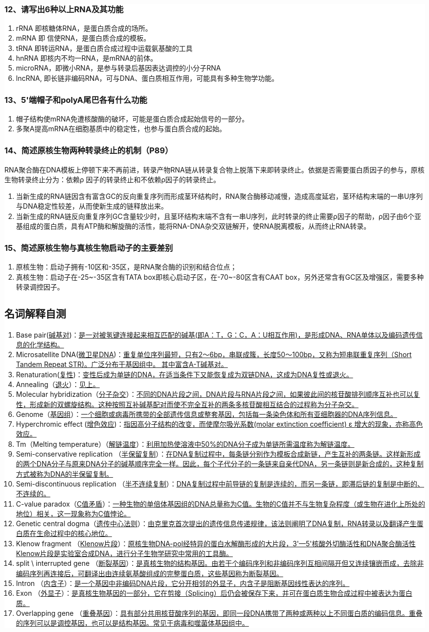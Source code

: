### 12、请写出6种以上RNA及其功能

1. rRNA  即核糖体RNA，是蛋白质合成的场所。
2. mRNA 即 信使RNA，是蛋白质合成的模板。
3. tRNA 即转运RNA，是蛋白质合成过程中运载氨基酸的工具
4. hnRNA 即核内不均一RNA，是mRNA的前体。
5. microRNA，即微小RNA，是参与转录后基因表达调控的小分子RNA
6. lncRNA, 即长链非编码RNA，可与DNA、蛋白质相互作用，可能具有多种生物学功能。

### 13、5'端帽子和polyA尾巴各有什么功能

1. 帽子结构使mRNA免遭核酸酶的破坏，可能是蛋白质合成起始信号的一部分。
2. 多聚A提高mRNA在细胞基质中的稳定性，也参与蛋白质合成的起始。

### 14、简述原核生物两种转录终止的机制（P89）

RNA聚合酶在DNA模板上停顿下来不再前进，转录产物RNA链从转录复合物上脱落下来即转录终止。依据是否需要蛋白质因子的参与，原核生物转录终止分为：依赖ρ 因子的转录终止和不依赖ρ因子的转录终止。
1. 当新生成的RNA链因含有富含GC的反向重复序列而形成茎环结构时，RNA聚合酶移动减慢，造成高度延宕，茎环结构末端的一串U序列与DNA稳定性较差，从而使新生成的链释放出来。
2. 当新生成的RNA链反向重复序列GC含量较少时，且茎环结构末端不含有一串U序列，此时转录的终止需要ρ因子的帮助，ρ因子由6个亚基组成的蛋白质，具有ATP酶和解旋酶的活性，能将RNA-DNA杂交双链解开，使RNA脱离模板，从而终止RNA转录。

### 15、简述原核生物与真核生物启动子的主要差别

1. 原核生物：启动子拥有-10区和-35区，是RNA聚合酶的识别和结合位点；
2. 真核生物：启动子在\-25~\-35区含有TATA box即核心启动子区，在\-70~\-80区含有CAAT box，另外还常含有GC区及增强区，需要多种转录调控因子。


## 名词解释自测

1. Base pair(<u>碱基对</u>)：<u>是一对被氢键连接起来相互匹配的碱基(即A：T，G：C，A：U相互作用)，是形成DNA、RNA单体以及编码遗传信息的化学结构。</u>
2. Microsatellite DNA(<u>微卫星DNA</u>)：<u>重复单位序列最短，只有2～6bp，串联成簇，长度50～100bp，又称为短串联重复序列（Short Tandem Repeat STR)。广泛分布于基因组中。 其中富含A-T碱基对。</u>
3. Renaturation(<u>复性</u>)：<u>变性后成为单链的DNA，在适当条件下又能恢复成为双链DNA，这成为DNA复性或退火。</u>
4. Annealing（<u>退火</u>）：<u>见上。</u>
5. Molecular hybridization（<u>分子杂交</u>）：<u>不同的DNA片段之间，DNA片段与RNA片段之间，如果彼此间的核苷酸排列顺序互补也可以复性，形成新的双螺旋结构。这种按照互补碱基配对而使不完全互补的两条多核苷酸相互结合的过程称为分子杂交。</u>
6. Genome（<u>基因组</u>）：<u>一个细胞或病毒所携带的全部遗传信息或整套基因，包括每一条染色体和所有亚细胞器的DNA序列信息。</u>
7. Hyperchromic effect (<u>增色效应</u>)：<u>指因高分子结构的改变，而使摩尔吸光系数(molar extinction coefficient) ε 增大的现象，亦称高色效应。</u>
8. Tm（Melting temperature）（<u>解链温度</u>）：<u>利用加热使溶液中50%的DNA分子成为单链所需温度称为解链温度。</u>
9. Semi-conservative replication （<u>半保留复制</u>）：<u>在DNA复制过程中，每条链分别作为模板合成新链，产生互补的两条链。这样新形成的两个DNA分子与原来DNA分子的碱基顺序完全一样。因此，每个子代分子的一条链来自亲代DNA，另一条链则是新合成的，这种复制方式被称为DNA的半保留复制。</u>
10. Semi-discontinuous replication （<u>半不连续复制</u>）：<u>DNA复制过程中前导链的复制是连续的，而另一条链，即滞后链的复制是中断的、不连续的。</u>
11. C-value paradox（<u>C值矛盾</u>）：<u>一种生物的单倍体基因组的DNA总量称为C值。生物的C值并不与生物复杂程度（或生物在进化上所处的地位）相关，这一现象称为C值悖论。</u>
12. Genetic central dogma（<u>遗传中心法则</u>）：<u>由克里克首次提出的遗传信息传递规律，该法则阐明了DNA复制，RNA转录以及翻译产生蛋白质在生命过程中的核心地位。</u>
13. Klenow fragment （<u>Klenow片段</u>）：<u>原核生物DNA-pol经特异的蛋白水解酶形成的大片段，3'—5'核酸外切酶活性和DNA聚合酶活性 Klenow片段是实验室合成DNA，进行分子生物学研究中常用的工具酶。</u>
14. split \ interrupted gene （<u>断裂基因</u>）：<u>是真核生物的结构基因。由若干个编码序列和非编码序列互相间隔开但又连续镶嵌而成，去除非编码序列再连接后，可翻译出由连续氨基酸组成的完整蛋白质，这些基因称为断裂基因。</u>
15. Intron （<u>内含子</u>）：<u>是一个基因中非编码DNA片段，它分开相邻的外显子，内含子是阻断基因线性表达的序列。</u>
16. Exon （<u>外显子</u>）：<u>是真核生物基因的一部分，它在剪接（Splicing）后仍会被保存下来，并可在蛋白质生物合成过程中被表达为蛋白质。</u>
17. Overlapping gene （<u>重叠基因</u>）：<u>具有部分共用核苷酸序列的基因，即同一段DNA携带了两种或两种以上不同蛋白质的编码信息。重叠的序列可以是调控基因，也可以是结构基因。常见于病毒和噬菌体基因组中。</u>
